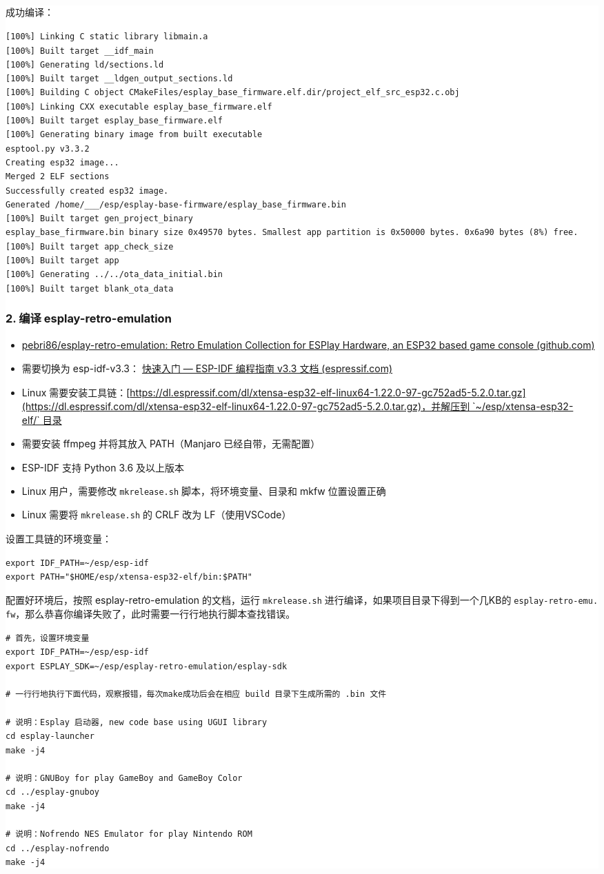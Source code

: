 成功编译：
```
[100%] Linking C static library libmain.a
[100%] Built target __idf_main
[100%] Generating ld/sections.ld
[100%] Built target __ldgen_output_sections.ld
[100%] Building C object CMakeFiles/esplay_base_firmware.elf.dir/project_elf_src_esp32.c.obj
[100%] Linking CXX executable esplay_base_firmware.elf
[100%] Built target esplay_base_firmware.elf
[100%] Generating binary image from built executable
esptool.py v3.3.2
Creating esp32 image...
Merged 2 ELF sections
Successfully created esp32 image.
Generated /home/___/esp/esplay-base-firmware/esplay_base_firmware.bin
[100%] Built target gen_project_binary
esplay_base_firmware.bin binary size 0x49570 bytes. Smallest app partition is 0x50000 bytes. 0x6a90 bytes (8%) free.
[100%] Built target app_check_size
[100%] Built target app
[100%] Generating ../../ota_data_initial.bin
[100%] Built target blank_ota_data
```

### 2. 编译 esplay-retro-emulation

- [pebri86/esplay-retro-emulation: Retro Emulation Collection for ESPlay Hardware, an ESP32 based game console (github.com)](https://github.com/pebri86/esplay-retro-emulation)

- 需要切换为 esp-idf-v3.3： [快速入门 — ESP-IDF 编程指南 v3.3 文档 (espressif.com)](https://docs.espressif.com/projects/esp-idf/zh_CN/v3.3/get-started/index.html#id2)
- Linux 需要安装工具链：[https://dl.espressif.com/dl/xtensa-esp32-elf-linux64-1.22.0-97-gc752ad5-5.2.0.tar.gz](https://dl.espressif.com/dl/xtensa-esp32-elf-linux64-1.22.0-97-gc752ad5-5.2.0.tar.gz)，并解压到 `~/esp/xtensa-esp32-elf/` 目录
- 需要安装 ffmpeg 并将其放入 PATH（Manjaro 已经自带，无需配置）
- ESP-IDF 支持 Python 3.6 及以上版本
- Linux 用户，需要修改 `mkrelease.sh` 脚本，将环境变量、目录和 mkfw 位置设置正确
- Linux 需要将 `mkrelease.sh` 的 CRLF 改为 LF（使用VSCode）

设置工具链的环境变量：
```
export IDF_PATH=~/esp/esp-idf
export PATH="$HOME/esp/xtensa-esp32-elf/bin:$PATH"
```

配置好环境后，按照 esplay-retro-emulation 的文档，运行 `mkrelease.sh` 进行编译，如果项目目录下得到一个几KB的 `esplay-retro-emu.fw`，那么恭喜你编译失败了，此时需要一行行地执行脚本查找错误。

```
# 首先，设置环境变量
export IDF_PATH=~/esp/esp-idf
export ESPLAY_SDK=~/esp/esplay-retro-emulation/esplay-sdk

# 一行行地执行下面代码，观察报错，每次make成功后会在相应 build 目录下生成所需的 .bin 文件

# 说明：Esplay 启动器, new code base using UGUI library
cd esplay-launcher
make -j4

# 说明：GNUBoy for play GameBoy and GameBoy Color
cd ../esplay-gnuboy
make -j4

# 说明：Nofrendo NES Emulator for play Nintendo ROM
cd ../esplay-nofrendo
make -j4

```